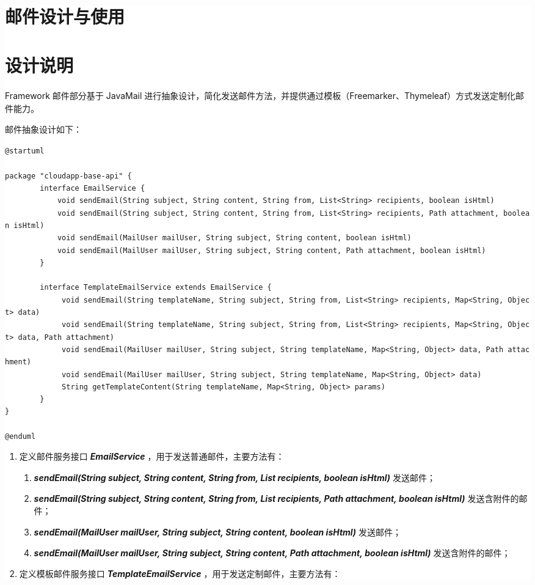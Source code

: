 # 邮件设计与使用

# 设计说明

Framework 邮件部分基于 JavaMail 进行抽象设计，简化发送邮件方法，并提供通过模板（Freemarker、Thymeleaf）方式发送定制化邮件能力。


邮件抽象设计如下：

```plantuml
@startuml 

package "cloudapp-base-api" {
        interface EmailService {
            void sendEmail(String subject, String content, String from, List<String> recipients, boolean isHtml)
            void sendEmail(String subject, String content, String from, List<String> recipients, Path attachment, boolean isHtml)
            void sendEmail(MailUser mailUser, String subject, String content, boolean isHtml)
            void sendEmail(MailUser mailUser, String subject, String content, Path attachment, boolean isHtml)
        }

		interface TemplateEmailService extends EmailService {
             void sendEmail(String templateName, String subject, String from, List<String> recipients, Map<String, Object> data)
             void sendEmail(String templateName, String subject, String from, List<String> recipients, Map<String, Object> data, Path attachment)
             void sendEmail(MailUser mailUser, String subject, String templateName, Map<String, Object> data, Path attachment)
             void sendEmail(MailUser mailUser, String subject, String templateName, Map<String, Object> data)
             String getTemplateContent(String templateName, Map<String, Object> params)
        }
}

@enduml
```

1.  定义邮件服务接口 _**EmailService**_ ，用于发送普通邮件，主要方法有：
    
    1.  _**sendEmail(String subject, String content, String from, List<String> recipients, boolean isHtml)**_ 发送邮件；
        
    2.  _**sendEmail(String subject, String content, String from, List<String> recipients, Path attachment, boolean isHtml)**_ 发送含附件的邮件；
        
    3.  _**sendEmail(MailUser mailUser, String subject, String content, boolean isHtml)**_ 发送邮件；
        
    4.  _**sendEmail(MailUser mailUser, String subject, String content, Path attachment, boolean isHtml)**_ 发送含附件的邮件；
        
2.  定义模板邮件服务接口 _**TemplateEmailService**_ ，用于发送定制邮件，主要方法有：
    
